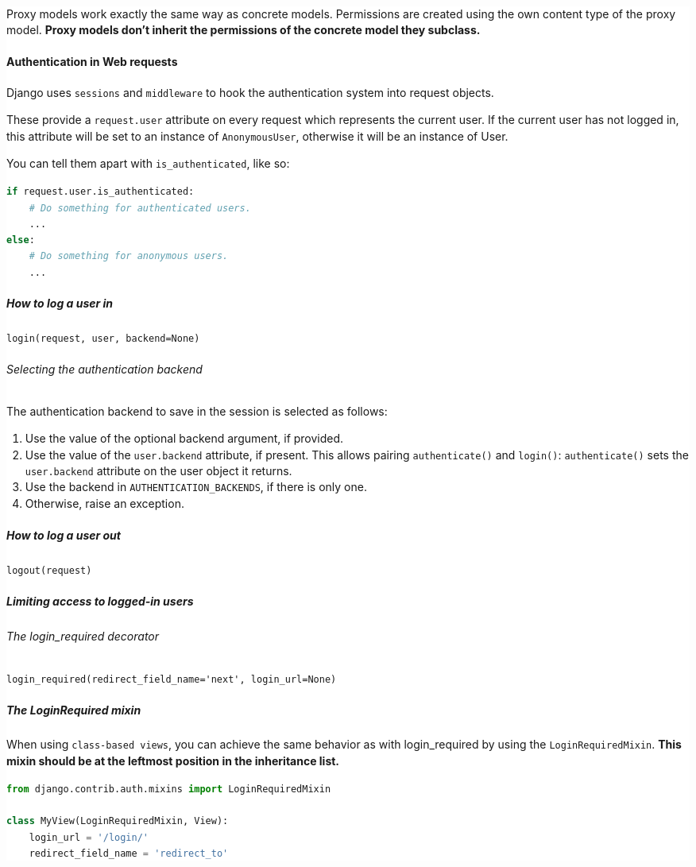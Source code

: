 Proxy models work exactly the same way as concrete models. Permissions are created using the own content type of the proxy model. __Proxy models don’t inherit the permissions of the concrete model they subclass.__

#### Authentication in Web requests

Django uses `sessions` and `middleware` to hook the authentication system into request objects.

These provide a `request.user` attribute on every request which represents the current user. If the current user has not logged in, this attribute will be set to an instance of `AnonymousUser`, otherwise it will be an instance of User.

You can tell them apart with `is_authenticated`, like so:

```py
if request.user.is_authenticated:
    # Do something for authenticated users.
    ...
else:
    # Do something for anonymous users.
    ...
```

##### How to log a user in

`login(request, user, backend=None)`

###### Selecting the authentication backend

The authentication backend to save in the session is selected as follows:

1. Use the value of the optional backend argument, if provided.
2. Use the value of the `user.backend` attribute, if present. This allows pairing `authenticate()` and `login()`: `authenticate()` sets the `user.backend` attribute on the user object it returns.
3. Use the backend in `AUTHENTICATION_BACKENDS`, if there is only one.
4. Otherwise, raise an exception.

##### How to log a user out

`logout(request)`

##### Limiting access to logged-in users

###### The login_required decorator

`login_required(redirect_field_name='next', login_url=None)`

##### The LoginRequired mixin

When using `class-based views`, you can achieve the same behavior as with login_required by using the `LoginRequiredMixin`. __This mixin should be at the leftmost position in the inheritance list.__

```py
from django.contrib.auth.mixins import LoginRequiredMixin

class MyView(LoginRequiredMixin, View):
    login_url = '/login/'
    redirect_field_name = 'redirect_to'
```
